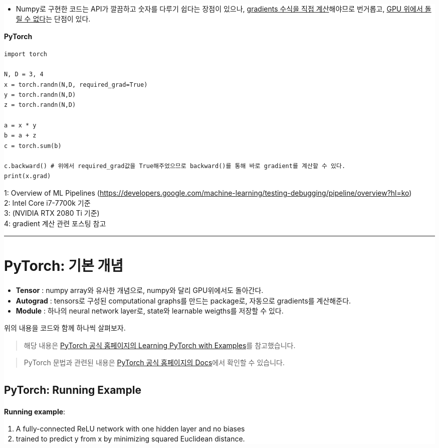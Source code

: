 - Numpy로 구현한 코드는 API가 깔끔하고 숫자를 다루기 쉽다는 장점이 있으나, <u>gradients 수식을 직접 계산</u>해야므로 번거롭고, <u>GPU 위에서 돌릴 수 없다</u>는 단점이 있다.

**PyTorch**

```
import torch

N, D = 3, 4
x = torch.randn(N,D, required_grad=True)
y = torch.randn(N,D)
z = torch.randn(N,D)

a = x * y
b = a + z
c = torch.sum(b)

c.backward() # 위에서 required_grad값을 True해주었으므로 backward()를 통해 바로 gradient를 계산할 수 있다.
print(x.grad) 
```




<a name="mFoot">1</a>: Overview of ML Pipelines (https://developers.google.com/machine-learning/testing-debugging/pipeline/overview?hl=ko)<br>
<a name="mFoot">2</a>: Intel Core i7-7700k 기준<br>
<a name="mFoot">3</a>: (NVIDIA RTX 2080 Ti 기준)<br>
<a name="mFoot">4</a>: gradient 계산 관련 포스팅 참고 <br>



----



# PyTorch: 기본 개념

- **Tensor** : numpy array와 유사한 개념으로, numpy와 달리 GPU위에서도 돌아간다.
- **Autograd** : tensors로 구성된 computational graphs를 만드는 package로, 자동으로 gradients를 계산해준다.
- **Module** : 하나의 neural network layer로, state와 learnable weigths를 저장할 수 있다.

위의 내용을 코드와 함께 하나씩 살펴보자.

> 해당 내용은 [PyTorch 공식 홈페이지의 Learning PyTorch with Examples](https://pytorch.org/tutorials/beginner/pytorch_with_examples.html)를 참고했습니다.

> PyTorch 문법과 관련된 내용은 [PyTorch 공식 홈페이지의 Docs](https://pytorch.org/docs/stable/search.html?q=&check_keywords=yes&area=default#)에서 확인할 수 있습니다.

## PyTorch: Running Example

**Running example**: 

1. A fully-connected ReLU network with one hidden layer and no biases
2. trained to predict y from x by minimizing squared Euclidean distance.
